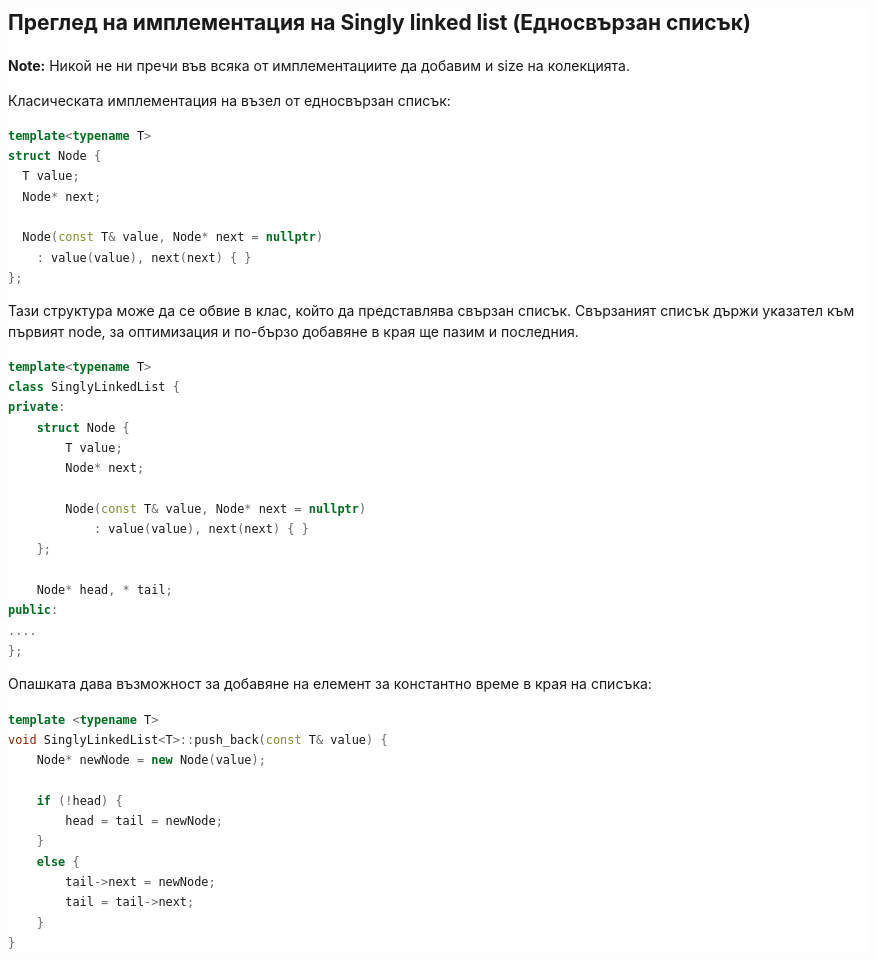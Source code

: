 ## Преглед на имплементация на Singly linked list (Едносвързан списък)

**Note:** Никой не ни пречи във всяка от имплементациите да добавим и size на колекцията.

Класическата имплементация на възел от едносвързан списък:

```c++
template<typename T>
struct Node {
  T value;
  Node* next;

  Node(const T& value, Node* next = nullptr)
    : value(value), next(next) { }
};
```

Тази структура може да се обвие в клас, който да представлява свързан списък. Свързаният списък държи указател към първият node, за оптимизация и по-бързо добавяне в края ще пазим и последния.

```c++
template<typename T>
class SinglyLinkedList {
private:
	struct Node {
		T value;
		Node* next;

		Node(const T& value, Node* next = nullptr)
			: value(value), next(next) { }
	};

	Node* head, * tail;
public:
....
};
```

Опашката дава възможност за добавяне на елемент за константно време в края на списъка:

```c++
template <typename T>
void SinglyLinkedList<T>::push_back(const T& value) {
	Node* newNode = new Node(value);

	if (!head) {
		head = tail = newNode;
	}
	else {
		tail->next = newNode;
		tail = tail->next;
	}
}
```
